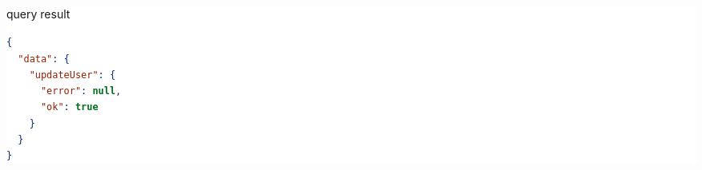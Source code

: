 query result

```json
{
  "data": {
    "updateUser": {
      "error": null,
      "ok": true
    }
  }
}
```

